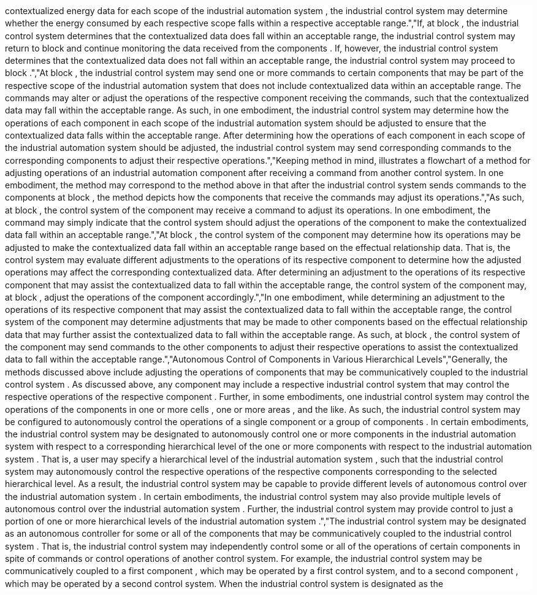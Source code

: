 contextualized energy data for each scope of the industrial automation system , the industrial control system  may determine whether the energy consumed by each respective scope falls within a respective acceptable range.","If, at block , the industrial control system  determines that the contextualized data does fall within an acceptable range, the industrial control system  may return to block  and continue monitoring the data received from the components . If, however, the industrial control system  determines that the contextualized data does not fall within an acceptable range, the industrial control system  may proceed to block .","At block , the industrial control system  may send one or more commands to certain components  that may be part of the respective scope of the industrial automation system that does not include contextualized data within an acceptable range. The commands may alter or adjust the operations of the respective component  receiving the commands, such that the contextualized data may fall within the acceptable range. As such, in one embodiment, the industrial control system  may determine how the operations of each component  in each scope of the industrial automation system  should be adjusted to ensure that the contextualized data falls within the acceptable range. After determining how the operations of each component  in each scope of the industrial automation system  should be adjusted, the industrial control system  may send corresponding commands to the corresponding components  to adjust their respective operations.","Keeping method  in mind,  illustrates a flowchart of a method  for adjusting operations of an industrial automation component  after receiving a command from another control system. In one embodiment, the method  may correspond to the method  above in that after the industrial control system  sends commands to the components at block , the method  depicts how the components that receive the commands may adjust its operations.","As such, at block , the control system of the component  may receive a command to adjust its operations. In one embodiment, the command may simply indicate that the control system should adjust the operations of the component  to make the contextualized data fall within an acceptable range.","At block , the control system of the component  may determine how its operations may be adjusted to make the contextualized data fall within an acceptable range based on the effectual relationship data. That is, the control system may evaluate different adjustments to the operations of its respective component to determine how the adjusted operations may affect the corresponding contextualized data. After determining an adjustment to the operations of its respective component that may assist the contextualized data to fall within the acceptable range, the control system of the component  may, at block , adjust the operations of the component  accordingly.","In one embodiment, while determining an adjustment to the operations of its respective component that may assist the contextualized data to fall within the acceptable range, the control system of the component  may determine adjustments that may be made to other components  based on the effectual relationship data that may further assist the contextualized data to fall within the acceptable range. As such, at block , the control system of the component  may send commands to the other components  to adjust their respective operations to assist the contextualized data to fall within the acceptable range.","Autonomous Control of Components in Various Hierarchical Levels","Generally, the methods discussed above include adjusting the operations of components  that may be communicatively coupled to the industrial control system . As discussed above, any component  may include a respective industrial control system  that may control the respective operations of the respective component . Further, in some embodiments, one industrial control system  may control the operations of the components  in one or more cells , one or more areas , and the like. As such, the industrial control system  may be configured to autonomously control the operations of a single component  or a group of components . In certain embodiments, the industrial control system  may be designated to autonomously control one or more components  in the industrial automation system  with respect to a corresponding hierarchical level of the one or more components  with respect to the industrial automation system . That is, a user may specify a hierarchical level of the industrial automation system , such that the industrial control system  may autonomously control the respective operations of the respective components  corresponding to the selected hierarchical level. As a result, the industrial control system  may be capable to provide different levels of autonomous control over the industrial automation system . In certain embodiments, the industrial control system  may also provide multiple levels of autonomous control over the industrial automation system . Further, the industrial control system  may provide control to just a portion of one or more hierarchical levels of the industrial automation system .","The industrial control system  may be designated as an autonomous controller for some or all of the components  that may be communicatively coupled to the industrial control system . That is, the industrial control system  may independently control some or all of the operations of certain components  in spite of commands or control operations of another control system. For example, the industrial control system  may be communicatively coupled to a first component , which may be operated by a first control system, and to a second component , which may be operated by a second control system. When the industrial control system  is designated as the